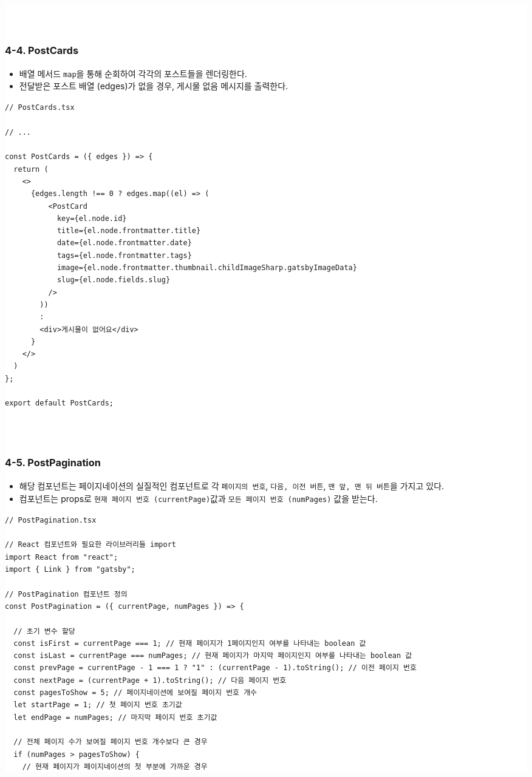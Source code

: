 <br/>
<br/>

### 4-4. PostCards

- 배열 메서드 `map`을 통해 순회하여 각각의 포스트들을 렌더링한다.
- 전달받은 포스트 배열 (edges)가 없을 경우, 게시물 없음 메시지를 출력한다.

```tsx
// PostCards.tsx

// ...

const PostCards = ({ edges }) => {
  return (
    <>
      {edges.length !== 0 ? edges.map((el) => (
          <PostCard
            key={el.node.id}
            title={el.node.frontmatter.title}
            date={el.node.frontmatter.date}
            tags={el.node.frontmatter.tags}
            image={el.node.frontmatter.thumbnail.childImageSharp.gatsbyImageData}
            slug={el.node.fields.slug}
          />
        ))
        :
        <div>게시물이 없어요</div>
      }
    </>
  )
};

export default PostCards;
```

<br/>
<br/>

### 4-5. PostPagination

- 해당 컴포넌트는 페이지네이션의 실질적인 컴포넌트로 각 `페이지의 번호`, `다음, 이전 버튼`, `맨 앞, 맨 뒤 버튼`을 가지고 있다.
- 컴포넌트는 props로 `현재 페이지 번호 (currentPage)`값과 `모든 페이지 번호 (numPages)` 값을 받는다.

```tsx
// PostPagination.tsx

// React 컴포넌트와 필요한 라이브러리들 import
import React from "react";
import { Link } from "gatsby";

// PostPagination 컴포넌트 정의
const PostPagination = ({ currentPage, numPages }) => {

  // 초기 변수 할당
  const isFirst = currentPage === 1; // 현재 페이지가 1페이지인지 여부를 나타내는 boolean 값
  const isLast = currentPage === numPages; // 현재 페이지가 마지막 페이지인지 여부를 나타내는 boolean 값
  const prevPage = currentPage - 1 === 1 ? "1" : (currentPage - 1).toString(); // 이전 페이지 번호
  const nextPage = (currentPage + 1).toString(); // 다음 페이지 번호
  const pagesToShow = 5; // 페이지네이션에 보여질 페이지 번호 개수
  let startPage = 1; // 첫 페이지 번호 초기값
  let endPage = numPages; // 마지막 페이지 번호 초기값

  // 전체 페이지 수가 보여질 페이지 번호 개수보다 큰 경우
  if (numPages > pagesToShow) {
    // 현재 페이지가 페이지네이션의 첫 부분에 가까운 경우
```